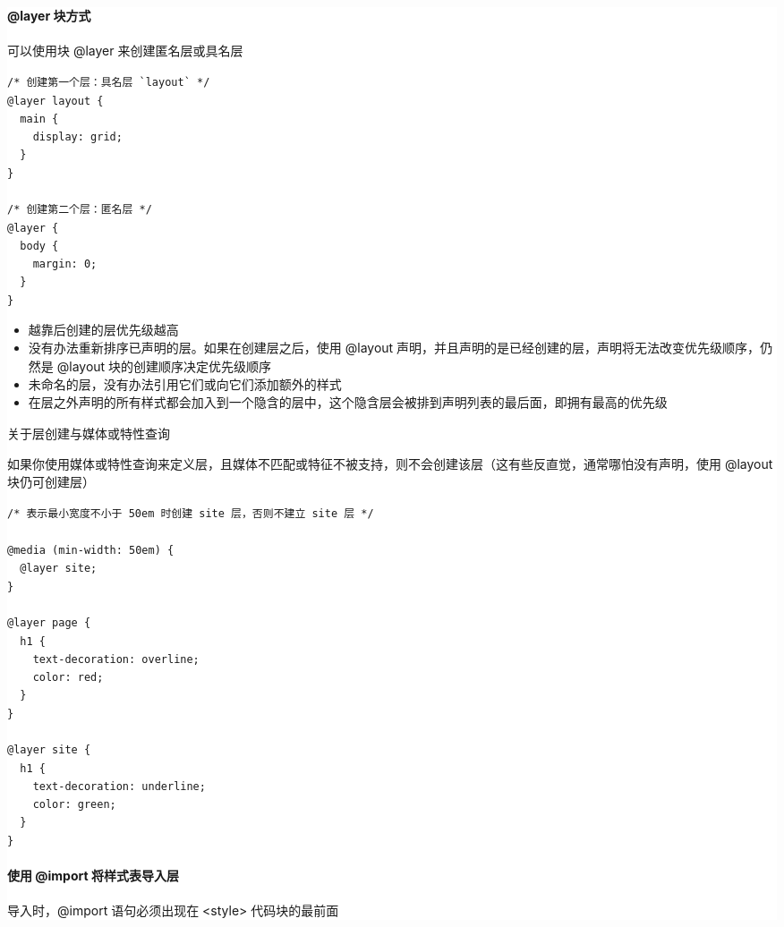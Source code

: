 #### @layer 块方式

可以使用块 @layer 来创建匿名层或具名层

```
/* 创建第一个层：具名层 `layout` */
@layer layout {
  main {
    display: grid;
  }
}

/* 创建第二个层：匿名层 */
@layer {
  body {
    margin: 0;
  }
}
```

- 越靠后创建的层优先级越高
- 没有办法重新排序已声明的层。如果在创建层之后，使用 @layout 声明，并且声明的是已经创建的层，声明将无法改变优先级顺序，仍然是 @layout 块的创建顺序决定优先级顺序
- 未命名的层，没有办法引用它们或向它们添加额外的样式
- 在层之外声明的所有样式都会加入到一个隐含的层中，这个隐含层会被排到声明列表的最后面，即拥有最高的优先级

关于层创建与媒体或特性查询

如果你使用媒体或特性查询来定义层，且媒体不匹配或特征不被支持，则不会创建该层（这有些反直觉，通常哪怕没有声明，使用 @layout 块仍可创建层）

```
/* 表示最小宽度不小于 50em 时创建 site 层，否则不建立 site 层 */

@media (min-width: 50em) {
  @layer site;
}

@layer page {
  h1 {
    text-decoration: overline;
    color: red;
  }
}

@layer site {
  h1 {
    text-decoration: underline;
    color: green;
  }
}
```

#### 使用 @import 将样式表导入层

导入时，@import 语句必须出现在 \<style> 代码块的最前面
